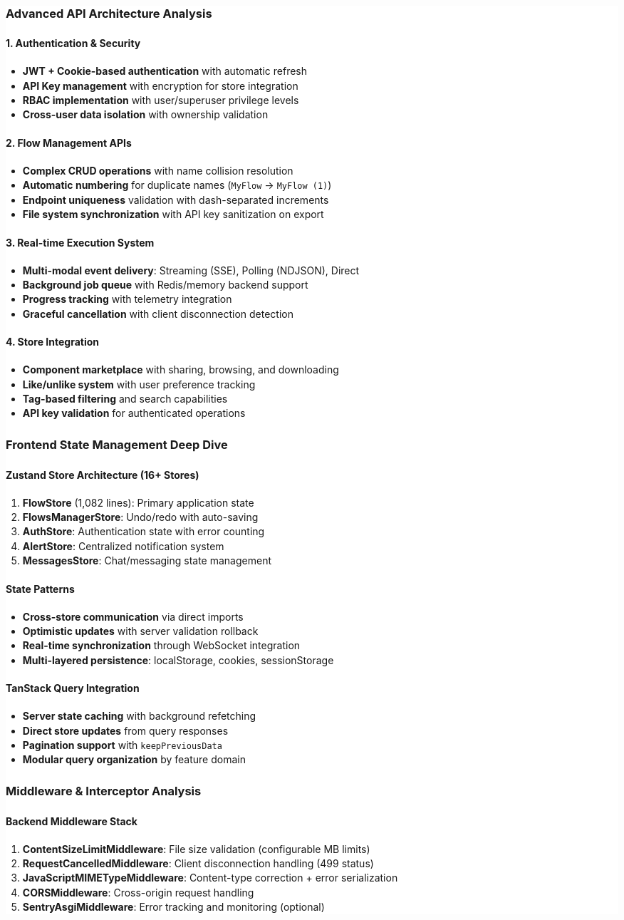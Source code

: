 ### Advanced API Architecture Analysis

#### 1. Authentication & Security
- **JWT + Cookie-based authentication** with automatic refresh
- **API Key management** with encryption for store integration
- **RBAC implementation** with user/superuser privilege levels
- **Cross-user data isolation** with ownership validation

#### 2. Flow Management APIs
- **Complex CRUD operations** with name collision resolution
- **Automatic numbering** for duplicate names (`MyFlow` → `MyFlow (1)`)
- **Endpoint uniqueness** validation with dash-separated increments
- **File system synchronization** with API key sanitization on export

#### 3. Real-time Execution System
- **Multi-modal event delivery**: Streaming (SSE), Polling (NDJSON), Direct
- **Background job queue** with Redis/memory backend support  
- **Progress tracking** with telemetry integration
- **Graceful cancellation** with client disconnection detection

#### 4. Store Integration
- **Component marketplace** with sharing, browsing, and downloading
- **Like/unlike system** with user preference tracking
- **Tag-based filtering** and search capabilities
- **API key validation** for authenticated operations

### Frontend State Management Deep Dive

#### Zustand Store Architecture (16+ Stores)
1. **FlowStore** (1,082 lines): Primary application state
2. **FlowsManagerStore**: Undo/redo with auto-saving
3. **AuthStore**: Authentication state with error counting
4. **AlertStore**: Centralized notification system
5. **MessagesStore**: Chat/messaging state management

#### State Patterns
- **Cross-store communication** via direct imports
- **Optimistic updates** with server validation rollback
- **Real-time synchronization** through WebSocket integration
- **Multi-layered persistence**: localStorage, cookies, sessionStorage

#### TanStack Query Integration
- **Server state caching** with background refetching
- **Direct store updates** from query responses
- **Pagination support** with `keepPreviousData`
- **Modular query organization** by feature domain

### Middleware & Interceptor Analysis

#### Backend Middleware Stack
1. **ContentSizeLimitMiddleware**: File size validation (configurable MB limits)
2. **RequestCancelledMiddleware**: Client disconnection handling (499 status)
3. **JavaScriptMIMETypeMiddleware**: Content-type correction + error serialization
4. **CORSMiddleware**: Cross-origin request handling
5. **SentryAsgiMiddleware**: Error tracking and monitoring (optional)
